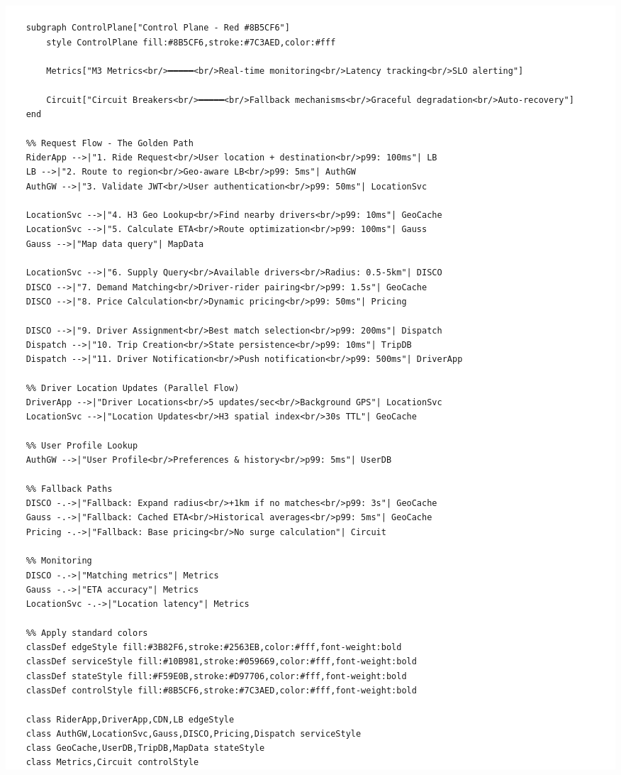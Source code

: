 ```mermaid

    subgraph ControlPlane["Control Plane - Red #8B5CF6"]
        style ControlPlane fill:#8B5CF6,stroke:#7C3AED,color:#fff

        Metrics["M3 Metrics<br/>━━━━━<br/>Real-time monitoring<br/>Latency tracking<br/>SLO alerting"]

        Circuit["Circuit Breakers<br/>━━━━━<br/>Fallback mechanisms<br/>Graceful degradation<br/>Auto-recovery"]
    end

    %% Request Flow - The Golden Path
    RiderApp -->|"1. Ride Request<br/>User location + destination<br/>p99: 100ms"| LB
    LB -->|"2. Route to region<br/>Geo-aware LB<br/>p99: 5ms"| AuthGW
    AuthGW -->|"3. Validate JWT<br/>User authentication<br/>p99: 50ms"| LocationSvc

    LocationSvc -->|"4. H3 Geo Lookup<br/>Find nearby drivers<br/>p99: 10ms"| GeoCache
    LocationSvc -->|"5. Calculate ETA<br/>Route optimization<br/>p99: 100ms"| Gauss
    Gauss -->|"Map data query"| MapData

    LocationSvc -->|"6. Supply Query<br/>Available drivers<br/>Radius: 0.5-5km"| DISCO
    DISCO -->|"7. Demand Matching<br/>Driver-rider pairing<br/>p99: 1.5s"| GeoCache
    DISCO -->|"8. Price Calculation<br/>Dynamic pricing<br/>p99: 50ms"| Pricing

    DISCO -->|"9. Driver Assignment<br/>Best match selection<br/>p99: 200ms"| Dispatch
    Dispatch -->|"10. Trip Creation<br/>State persistence<br/>p99: 10ms"| TripDB
    Dispatch -->|"11. Driver Notification<br/>Push notification<br/>p99: 500ms"| DriverApp

    %% Driver Location Updates (Parallel Flow)
    DriverApp -->|"Driver Locations<br/>5 updates/sec<br/>Background GPS"| LocationSvc
    LocationSvc -->|"Location Updates<br/>H3 spatial index<br/>30s TTL"| GeoCache

    %% User Profile Lookup
    AuthGW -->|"User Profile<br/>Preferences & history<br/>p99: 5ms"| UserDB

    %% Fallback Paths
    DISCO -.->|"Fallback: Expand radius<br/>+1km if no matches<br/>p99: 3s"| GeoCache
    Gauss -.->|"Fallback: Cached ETA<br/>Historical averages<br/>p99: 5ms"| GeoCache
    Pricing -.->|"Fallback: Base pricing<br/>No surge calculation"| Circuit

    %% Monitoring
    DISCO -.->|"Matching metrics"| Metrics
    Gauss -.->|"ETA accuracy"| Metrics
    LocationSvc -.->|"Location latency"| Metrics

    %% Apply standard colors
    classDef edgeStyle fill:#3B82F6,stroke:#2563EB,color:#fff,font-weight:bold
    classDef serviceStyle fill:#10B981,stroke:#059669,color:#fff,font-weight:bold
    classDef stateStyle fill:#F59E0B,stroke:#D97706,color:#fff,font-weight:bold
    classDef controlStyle fill:#8B5CF6,stroke:#7C3AED,color:#fff,font-weight:bold

    class RiderApp,DriverApp,CDN,LB edgeStyle
    class AuthGW,LocationSvc,Gauss,DISCO,Pricing,Dispatch serviceStyle
    class GeoCache,UserDB,TripDB,MapData stateStyle
    class Metrics,Circuit controlStyle
```
